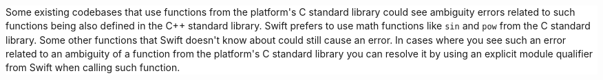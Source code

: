 Some existing codebases that use functions from the platform's C standard library
could see ambiguity errors related to such functions being also defined in
the C++ standard library. Swift prefers to use math functions like `sin`
and `pow` from the C standard library. Some other functions that
Swift doesn't know about could still cause an error. In cases where
you see such an error related to an ambiguity of a function from the
platform's C standard library you can resolve it by using an explicit module qualifier
from Swift when calling such function.
